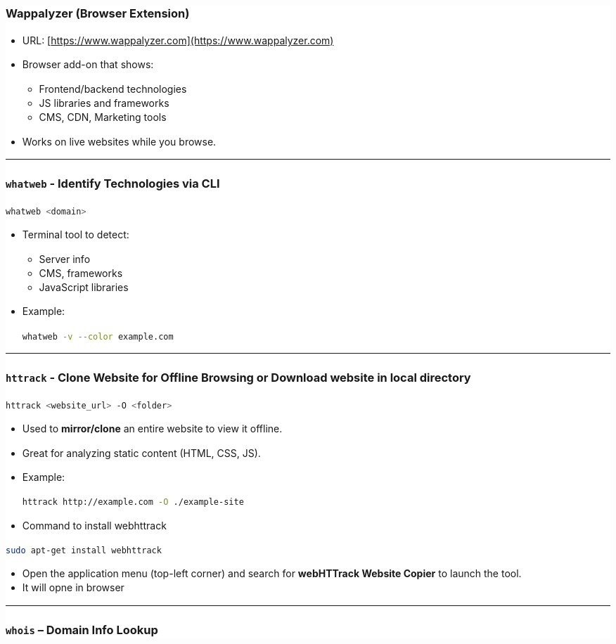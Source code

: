 
###  Wappalyzer (Browser Extension)

* URL: [https://www.wappalyzer.com](https://www.wappalyzer.com)
* Browser add-on that shows:

  * Frontend/backend technologies
  * JS libraries and frameworks
  * CMS, CDN, Marketing tools
* Works on live websites while you browse.

---

###  `whatweb` - Identify Technologies via CLI

```bash
whatweb <domain>
```

* Terminal tool to detect:

  * Server info
  * CMS, frameworks
  * JavaScript libraries
* Example:

  ```bash
  whatweb -v --color example.com
  ```

---

###  `httrack` - Clone Website for Offline Browsing or Download website in local directory

```bash
httrack <website_url> -O <folder>
```

* Used to **mirror/clone** an entire website to view it offline.
* Great for analyzing static content (HTML, CSS, JS).
* Example:

  ```bash
  httrack http://example.com -O ./example-site
  ```
* Command to install webhttrack
```bash
sudo apt-get install webhttrack
```
* Open the application menu (top-left corner) and search for <b>webHTTrack Website Copier</b> to launch the tool.
* It will opne in browser

---

### `whois` – Domain Info Lookup
